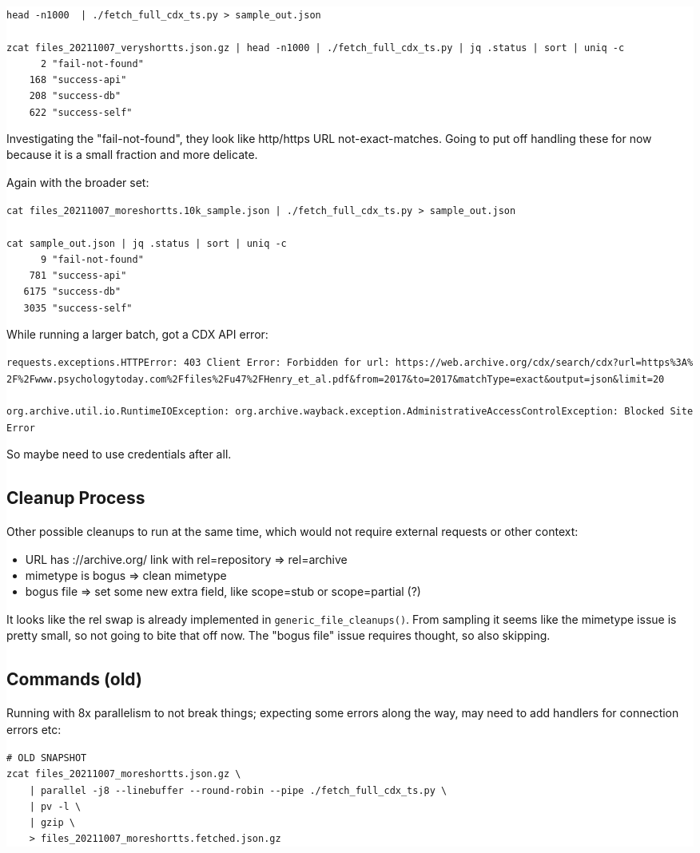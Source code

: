     head -n1000  | ./fetch_full_cdx_ts.py > sample_out.json

    zcat files_20211007_veryshortts.json.gz | head -n1000 | ./fetch_full_cdx_ts.py | jq .status | sort | uniq -c
          2 "fail-not-found"
        168 "success-api"
        208 "success-db"
        622 "success-self"

Investigating the "fail-not-found", they look like http/https URL
not-exact-matches. Going to put off handling these for now because it is a
small fraction and more delicate.

Again with the broader set:

    cat files_20211007_moreshortts.10k_sample.json | ./fetch_full_cdx_ts.py > sample_out.json

    cat sample_out.json | jq .status | sort | uniq -c
          9 "fail-not-found"
        781 "success-api"
       6175 "success-db"
       3035 "success-self"

While running a larger batch, got a CDX API error:

    requests.exceptions.HTTPError: 403 Client Error: Forbidden for url: https://web.archive.org/cdx/search/cdx?url=https%3A%2F%2Fwww.psychologytoday.com%2Ffiles%2Fu47%2FHenry_et_al.pdf&from=2017&to=2017&matchType=exact&output=json&limit=20

    org.archive.util.io.RuntimeIOException: org.archive.wayback.exception.AdministrativeAccessControlException: Blocked Site Error

So maybe need to use credentials after all.


## Cleanup Process

Other possible cleanups to run at the same time, which would not require
external requests or other context:

- URL has ://archive.org/ link with rel=repository => rel=archive
- mimetype is bogus => clean mimetype
- bogus file => set some new extra field, like scope=stub or scope=partial (?)

It looks like the rel swap is already implemented in `generic_file_cleanups()`.
From sampling it seems like the mimetype issue is pretty small, so not going to
bite that off now. The "bogus file" issue requires thought, so also skipping.


## Commands (old)

Running with 8x parallelism to not break things; expecting some errors along
the way, may need to add handlers for connection errors etc:

    # OLD SNAPSHOT
    zcat files_20211007_moreshortts.json.gz \
        | parallel -j8 --linebuffer --round-robin --pipe ./fetch_full_cdx_ts.py \
        | pv -l \
        | gzip \
        > files_20211007_moreshortts.fetched.json.gz

